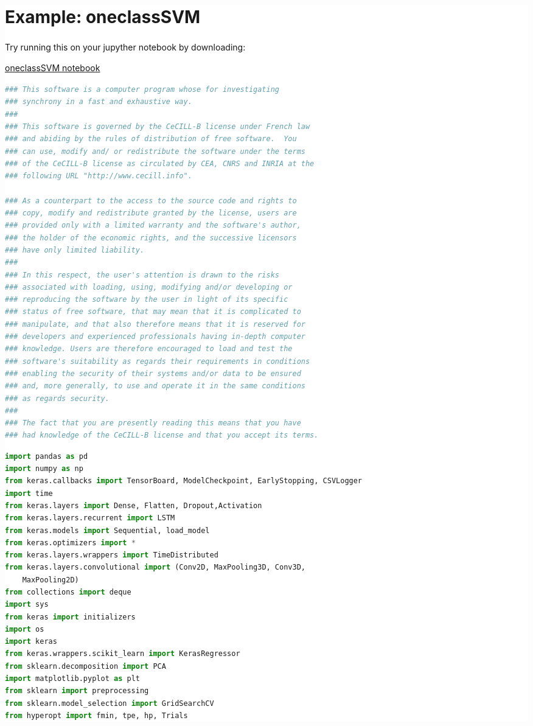 # Example: oneclassSVM
Try running this on your jupyther notebook by downloading:

[oneclassSVM notebook](https://github.com/Wail13/SyncPy/tree/master/examples)

```python
### This software is a computer program whose for investigating
### synchrony in a fast and exhaustive way. 
### 
### This software is governed by the CeCILL-B license under French law
### and abiding by the rules of distribution of free software.  You
### can use, modify and/ or redistribute the software under the terms
### of the CeCILL-B license as circulated by CEA, CNRS and INRIA at the
### following URL "http://www.cecill.info".

### As a counterpart to the access to the source code and rights to
### copy, modify and redistribute granted by the license, users are
### provided only with a limited warranty and the software's author,
### the holder of the economic rights, and the successive licensors
### have only limited liability.
### 
### In this respect, the user's attention is drawn to the risks
### associated with loading, using, modifying and/or developing or
### reproducing the software by the user in light of its specific
### status of free software, that may mean that it is complicated to
### manipulate, and that also therefore means that it is reserved for
### developers and experienced professionals having in-depth computer
### knowledge. Users are therefore encouraged to load and test the
### software's suitability as regards their requirements in conditions
### enabling the security of their systems and/or data to be ensured
### and, more generally, to use and operate it in the same conditions
### as regards security.
### 
### The fact that you are presently reading this means that you have
### had knowledge of the CeCILL-B license and that you accept its terms.
```


```python
import pandas as pd
import numpy as np
from keras.callbacks import TensorBoard, ModelCheckpoint, EarlyStopping, CSVLogger
import time
from keras.layers import Dense, Flatten, Dropout,Activation  
from keras.layers.recurrent import LSTM
from keras.models import Sequential, load_model
from keras.optimizers import *
from keras.layers.wrappers import TimeDistributed
from keras.layers.convolutional import (Conv2D, MaxPooling3D, Conv3D,
    MaxPooling2D)
from collections import deque
import sys
from keras import initializers
import os    
import keras
from keras.wrappers.scikit_learn import KerasRegressor 
from sklearn.decomposition import PCA
import matplotlib.pyplot as plt
from sklearn import preprocessing
from sklearn.model_selection import GridSearchCV
from hyperopt import fmin, tpe, hp, Trials
```
